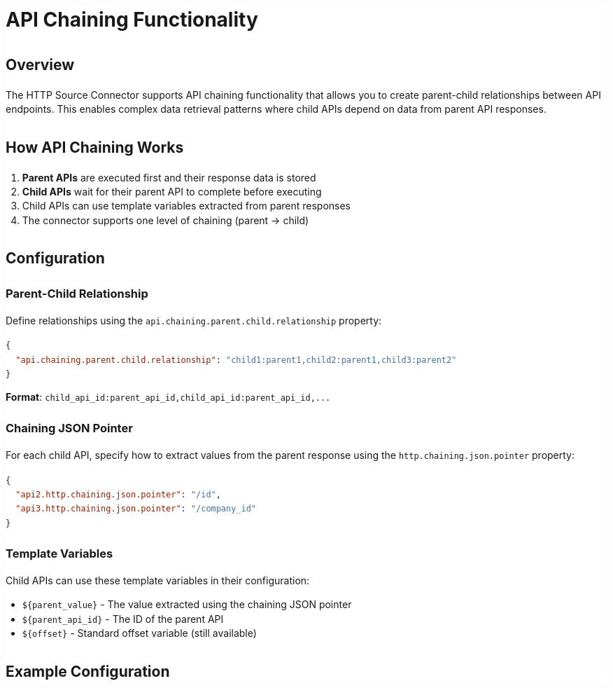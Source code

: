 # API Chaining Functionality

## Overview

The HTTP Source Connector supports API chaining functionality that allows you to create parent-child relationships between API endpoints. This enables complex data retrieval patterns where child APIs depend on data from parent API responses.

## How API Chaining Works

1. **Parent APIs** are executed first and their response data is stored
2. **Child APIs** wait for their parent API to complete before executing
3. Child APIs can use template variables extracted from parent responses
4. The connector supports one level of chaining (parent → child)

## Configuration

### Parent-Child Relationship

Define relationships using the `api.chaining.parent.child.relationship` property:

```json
{
  "api.chaining.parent.child.relationship": "child1:parent1,child2:parent1,child3:parent2"
}
```

**Format**: `child_api_id:parent_api_id,child_api_id:parent_api_id,...`

### Chaining JSON Pointer

For each child API, specify how to extract values from the parent response using the `http.chaining.json.pointer` property:

```json
{
  "api2.http.chaining.json.pointer": "/id",
  "api3.http.chaining.json.pointer": "/company_id"
}
```

### Template Variables

Child APIs can use these template variables in their configuration:

- `${parent_value}` - The value extracted using the chaining JSON pointer
- `${parent_api_id}` - The ID of the parent API
- `${offset}` - Standard offset variable (still available)

## Example Configuration
